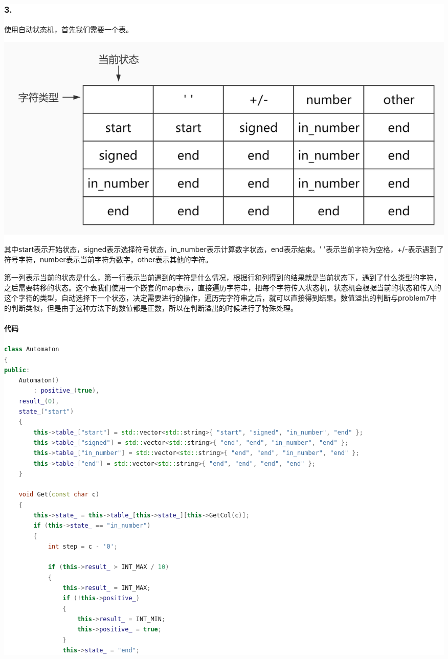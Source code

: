 ### 3.

使用自动状态机，首先我们需要一个表。

![p8_1](leetcode-problem-8/p8_1.jpg)

其中start表示开始状态，signed表示选择符号状态，in_number表示计算数字状态，end表示结束。\' \'表示当前字符为空格，+/-表示遇到了符号字符，number表示当前字符为数字，other表示其他的字符。

第一列表示当前的状态是什么，第一行表示当前遇到的字符是什么情况，根据行和列得到的结果就是当前状态下，遇到了什么类型的字符，之后需要转移的状态。这个表我们使用一个嵌套的map表示，直接遍历字符串，把每个字符传入状态机，状态机会根据当前的状态和传入的这个字符的类型，自动选择下一个状态，决定需要进行的操作，遍历完字符串之后，就可以直接得到结果。数值溢出的判断与problem7中的判断类似，但是由于这种方法下的数值都是正数，所以在判断溢出的时候进行了特殊处理。

#### 代码

```c++
class Automaton
{
public:
    Automaton()
        : positive_(true),
    result_(0),
    state_("start")
    {
        this->table_["start"] = std::vector<std::string>{ "start", "signed", "in_number", "end" };
        this->table_["signed"] = std::vector<std::string>{ "end", "end", "in_number", "end" };
        this->table_["in_number"] = std::vector<std::string>{ "end", "end", "in_number", "end" };
        this->table_["end"] = std::vector<std::string>{ "end", "end", "end", "end" };
    }

    void Get(const char c)
    {
        this->state_ = this->table_[this->state_][this->GetCol(c)];
        if (this->state_ == "in_number")
        {
            int step = c - '0';

            if (this->result_ > INT_MAX / 10)
            {
                this->result_ = INT_MAX;
                if (!this->positive_)
                {
                    this->result_ = INT_MIN;
                    this->positive_ = true;
                }
                this->state_ = "end";
```